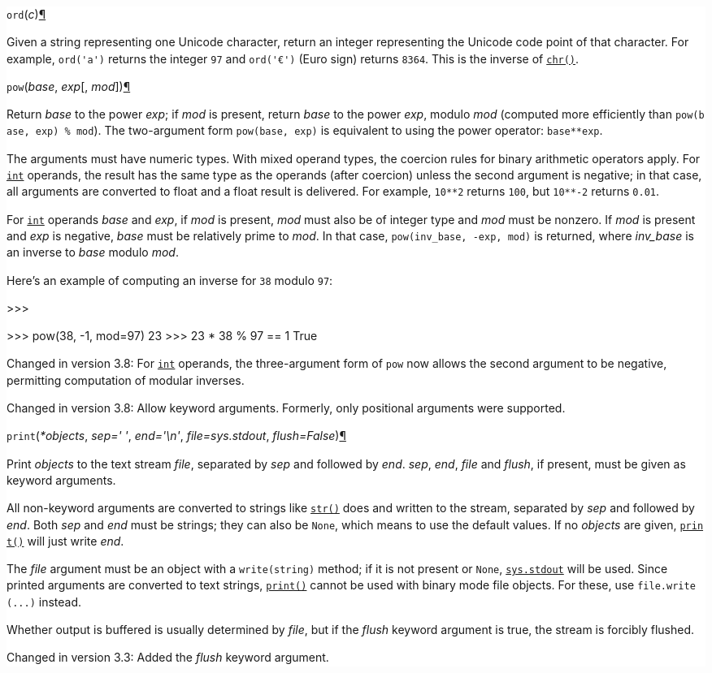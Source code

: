 `ord`(_c_)[¶](#ord "Permalink to this definition")

Given a string representing one Unicode character, return an integer representing the Unicode code point of that character. For example, `ord('a')` returns the integer `97` and `ord('€')` (Euro sign) returns `8364`. This is the inverse of [`chr()`](#chr "chr").

`pow`(_base_, _exp_\[, _mod_\])[¶](#pow "Permalink to this definition")

Return _base_ to the power _exp_; if _mod_ is present, return _base_ to the power _exp_, modulo _mod_ (computed more efficiently than `pow(base, exp) % mod`). The two-argument form `pow(base, exp)` is equivalent to using the power operator: `base**exp`.

The arguments must have numeric types. With mixed operand types, the coercion rules for binary arithmetic operators apply. For [`int`](#int "int") operands, the result has the same type as the operands (after coercion) unless the second argument is negative; in that case, all arguments are converted to float and a float result is delivered. For example, `10**2` returns `100`, but `10**-2` returns `0.01`.

For [`int`](#int "int") operands _base_ and _exp_, if _mod_ is present, _mod_ must also be of integer type and _mod_ must be nonzero. If _mod_ is present and _exp_ is negative, _base_ must be relatively prime to _mod_. In that case, `pow(inv_base, -exp, mod)` is returned, where _inv\_base_ is an inverse to _base_ modulo _mod_.

Here’s an example of computing an inverse for `38` modulo `97`:

\>>>

\>>> pow(38, \-1, mod\=97)
23
\>>> 23 \* 38 % 97 \== 1
True

Changed in version 3.8: For [`int`](#int "int") operands, the three-argument form of `pow` now allows the second argument to be negative, permitting computation of modular inverses.

Changed in version 3.8: Allow keyword arguments. Formerly, only positional arguments were supported.

`print`(_\*objects_, _sep=' '_, _end='\\n'_, _file=sys.stdout_, _flush=False_)[¶](#print "Permalink to this definition")

Print _objects_ to the text stream _file_, separated by _sep_ and followed by _end_. _sep_, _end_, _file_ and _flush_, if present, must be given as keyword arguments.

All non-keyword arguments are converted to strings like [`str()`](chrome-extension://cjedbglnccaioiolemnfhjncicchinao/stdtypes.html#str "str") does and written to the stream, separated by _sep_ and followed by _end_. Both _sep_ and _end_ must be strings; they can also be `None`, which means to use the default values. If no _objects_ are given, [`print()`](#print "print") will just write _end_.

The _file_ argument must be an object with a `write(string)` method; if it is not present or `None`, [`sys.stdout`](chrome-extension://cjedbglnccaioiolemnfhjncicchinao/sys.html#sys.stdout "sys.stdout") will be used. Since printed arguments are converted to text strings, [`print()`](#print "print") cannot be used with binary mode file objects. For these, use `file.write(...)` instead.

Whether output is buffered is usually determined by _file_, but if the _flush_ keyword argument is true, the stream is forcibly flushed.

Changed in version 3.3: Added the _flush_ keyword argument.
